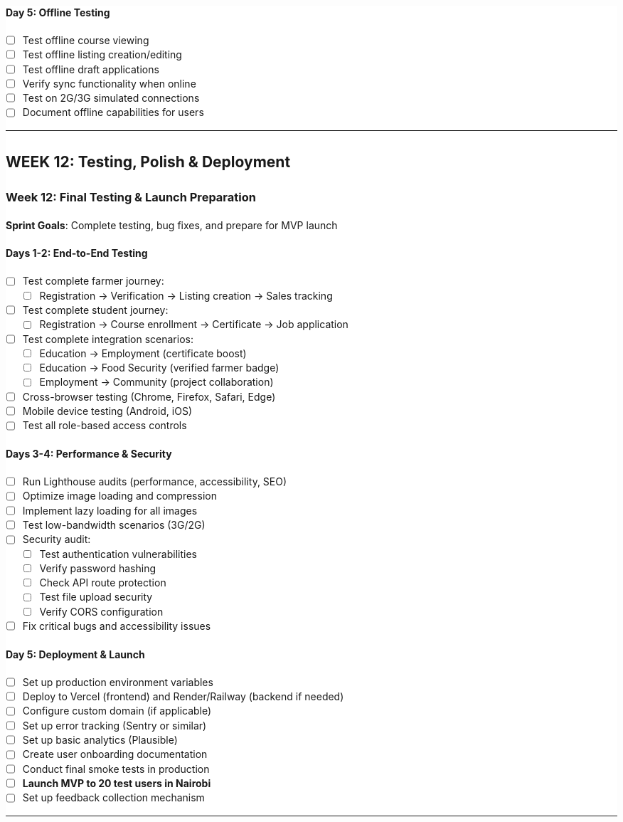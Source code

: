 #### Day 5: Offline Testing
- [ ] Test offline course viewing
- [ ] Test offline listing creation/editing
- [ ] Test offline draft applications
- [ ] Verify sync functionality when online
- [ ] Test on 2G/3G simulated connections
- [ ] Document offline capabilities for users

---

## **WEEK 12: Testing, Polish & Deployment**

### Week 12: Final Testing & Launch Preparation
**Sprint Goals**: Complete testing, bug fixes, and prepare for MVP launch

#### Days 1-2: End-to-End Testing
- [ ] Test complete farmer journey:
  - [ ] Registration → Verification → Listing creation → Sales tracking
- [ ] Test complete student journey:
  - [ ] Registration → Course enrollment → Certificate → Job application
- [ ] Test complete integration scenarios:
  - [ ] Education → Employment (certificate boost)
  - [ ] Education → Food Security (verified farmer badge)
  - [ ] Employment → Community (project collaboration)
- [ ] Cross-browser testing (Chrome, Firefox, Safari, Edge)
- [ ] Mobile device testing (Android, iOS)
- [ ] Test all role-based access controls

#### Days 3-4: Performance & Security
- [ ] Run Lighthouse audits (performance, accessibility, SEO)
- [ ] Optimize image loading and compression
- [ ] Implement lazy loading for all images
- [ ] Test low-bandwidth scenarios (3G/2G)
- [ ] Security audit:
  - [ ] Test authentication vulnerabilities
  - [ ] Verify password hashing
  - [ ] Check API route protection
  - [ ] Test file upload security
  - [ ] Verify CORS configuration
- [ ] Fix critical bugs and accessibility issues

#### Day 5: Deployment & Launch
- [ ] Set up production environment variables
- [ ] Deploy to Vercel (frontend) and Render/Railway (backend if needed)
- [ ] Configure custom domain (if applicable)
- [ ] Set up error tracking (Sentry or similar)
- [ ] Set up basic analytics (Plausible)
- [ ] Create user onboarding documentation
- [ ] Conduct final smoke tests in production
- [ ] **Launch MVP to 20 test users in Nairobi**
- [ ] Set up feedback collection mechanism

---